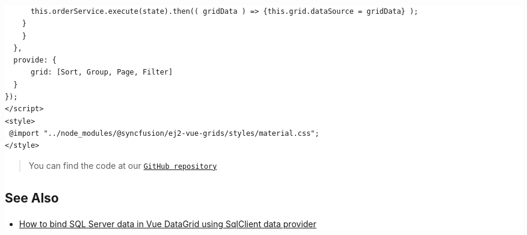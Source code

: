 ```
      this.orderService.execute(state).then(( gridData ) => {this.grid.dataSource = gridData} );
    }
    }
  },
  provide: {
      grid: [Sort, Group, Page, Filter]
  }
});
</script>
<style>
 @import "../node_modules/@syncfusion/ej2-vue-grids/styles/material.css";
</style>
```

> You can find the code at our [`GitHub repository`](https://github.com/SyncfusionExamples)

## See Also

* [How to bind SQL Server data in Vue DataGrid using SqlClient data provider](https://www.syncfusion.com/kb/11454/how-to-bind-sql-server-data-in-vue-datagrid-using-sqlclient-data-provider)